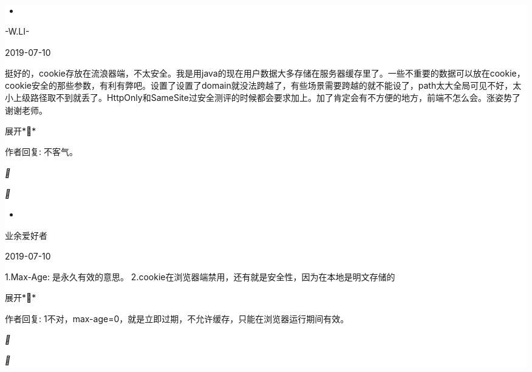 - 

  -W.LI-

  2019-07-10

  挺好的，cookie存放在流浪器端，不太安全。我是用java的现在用户数据大多存储在服务器缓存里了。一些不重要的数据可以放在cookie，cookie安全的那些参数，有利有弊吧。设置了设置了domain就没法跨越了，有些场景需要跨越的就不能设了，path太大全局可见不好，太小上级路径取不到就丢了。HttpOnly和SameSite过安全测评的时候都会要求加上。加了肯定会有不方便的地方，前端不怎么会。涨姿势了谢谢老师。

  展开**

  作者回复: 不客气。

  **

  **

- 

  业余爱好者

  2019-07-10

  1.Max-Age: 是永久有效的意思。
  2.cookie在浏览器端禁用，还有就是安全性，因为在本地是明文存储的

  展开**

  作者回复: 1不对，max-age=0，就是立即过期，不允许缓存，只能在浏览器运行期间有效。

  **

  **
